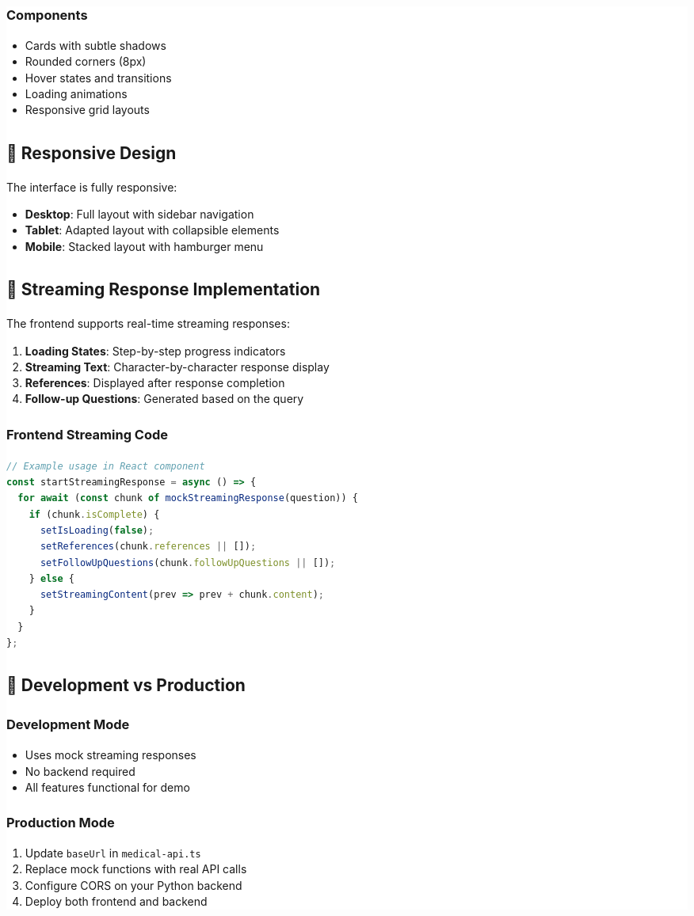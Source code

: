 ### Components
- Cards with subtle shadows
- Rounded corners (8px)
- Hover states and transitions
- Loading animations
- Responsive grid layouts

## 📱 Responsive Design

The interface is fully responsive:
- **Desktop**: Full layout with sidebar navigation
- **Tablet**: Adapted layout with collapsible elements  
- **Mobile**: Stacked layout with hamburger menu

## 🔄 Streaming Response Implementation

The frontend supports real-time streaming responses:

1. **Loading States**: Step-by-step progress indicators
2. **Streaming Text**: Character-by-character response display
3. **References**: Displayed after response completion
4. **Follow-up Questions**: Generated based on the query

### Frontend Streaming Code
```typescript
// Example usage in React component
const startStreamingResponse = async () => {
  for await (const chunk of mockStreamingResponse(question)) {
    if (chunk.isComplete) {
      setIsLoading(false);
      setReferences(chunk.references || []);
      setFollowUpQuestions(chunk.followUpQuestions || []);
    } else {
      setStreamingContent(prev => prev + chunk.content);
    }
  }
};
```

## 🚦 Development vs Production

### Development Mode
- Uses mock streaming responses
- No backend required
- All features functional for demo

### Production Mode
1. Update `baseUrl` in `medical-api.ts`
2. Replace mock functions with real API calls
3. Configure CORS on your Python backend
4. Deploy both frontend and backend
